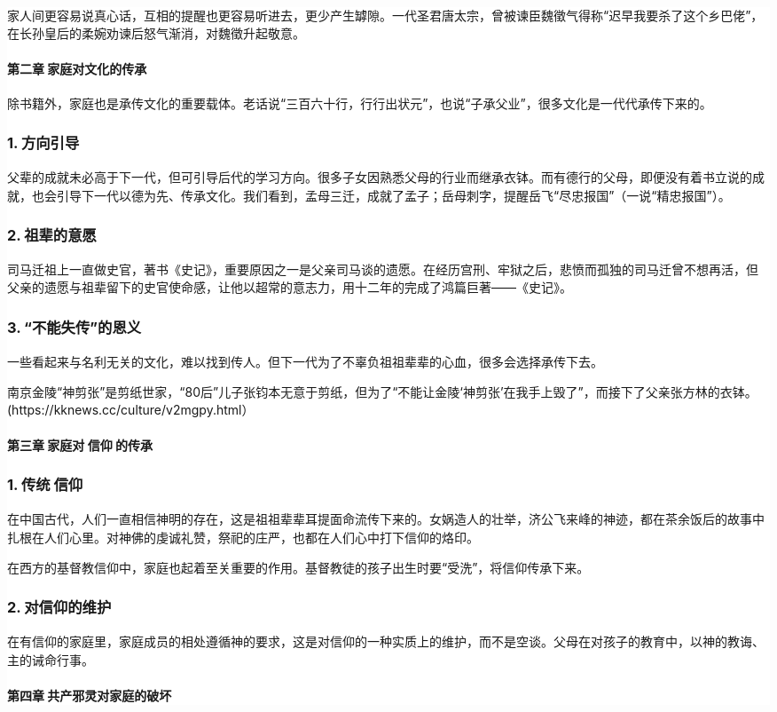  </h3>
 <p>
  家人间更容易说真心话，互相的提醒也更容易听进去，更少产生罅隙。一代圣君唐太宗，曾被谏臣魏徵气得称“迟早我要杀了这个乡巴佬”，在长孙皇后的柔婉劝谏后怒气渐消，对魏徵升起敬意。
 </p>
 <h4>
  第二章 家庭对文化的传承
 </h4>
 <p>
  除书籍外，家庭也是承传文化的重要载体。老话说“三百六十行，行行出状元”，也说“子承父业”，很多文化是一代代承传下来的。
 </p>
 <h3>
  1. 方向引导
 </h3>
 <p>
  父辈的成就未必高于下一代，但可引导后代的学习方向。很多子女因熟悉父母的行业而继承衣钵。而有德行的父母，即便没有着书立说的成就，也会引导下一代以德为先、传承文化。我们看到，孟母三迁，成就了孟子；岳母刺字，提醒岳飞“尽忠报国”（一说“精忠报国”）。
 </p>
 <h3>
  2. 祖辈的意愿
 </h3>
 <p>
  司马迁祖上一直做史官，著书《史记》，重要原因之一是父亲司马谈的遗愿。在经历宫刑、牢狱之后，悲愤而孤独的司马迁曾不想再活，但父亲的遗愿与祖辈留下的史官使命感，让他以超常的意志力，用十二年的完成了鸿篇巨著——《史记》。
 </p>
 <h3>
  3. “不能失传”的恩义
 </h3>
 <p>
  一些看起来与名利无关的文化，难以找到传人。但下一代为了不辜负祖祖辈辈的心血，很多会选择承传下去。
 </p>
 <p>
  南京金陵“神剪张”是剪纸世家，“80后”儿子张钧本无意于剪纸，但为了“不能让金陵‘神剪张’在我手上毁了”，而接下了父亲张方林的衣钵。(https://kknews.cc/culture/v2mgpy.html）
 </p>
 <h4>
  第三章 家庭对
  <ok href="https://www.epochtimes.com/gb/tag/%E4%BF%A1%E4%BB%B0.html">
   信仰
  </ok>
  的传承
 </h4>
 <h3>
  1.
  <ok href="https://www.epochtimes.com/gb/tag/%E4%BC%A0%E7%BB%9F.html">
   传统
  </ok>
  <ok href="https://www.epochtimes.com/gb/tag/%E4%BF%A1%E4%BB%B0.html">
   信仰
  </ok>
 </h3>
 <p>
  在中国古代，人们一直相信神明的存在，这是祖祖辈辈耳提面命流传下来的。女娲造人的壮举，济公飞来峰的神迹，都在茶余饭后的故事中扎根在人们心里。对神佛的虔诚礼赞，祭祀的庄严，也都在人们心中打下信仰的烙印。
 </p>
 <p>
  在西方的基督教信仰中，家庭也起着至关重要的作用。基督教徒的孩子出生时要“受洗”，将信仰传承下来。
 </p>
 <h3>
  2. 对信仰的维护
 </h3>
 <p>
  在有信仰的家庭里，家庭成员的相处遵循神的要求，这是对信仰的一种实质上的维护，而不是空谈。父母在对孩子的教育中，以神的教诲、主的诫命行事。
 </p>
 <h4>
  第四章 共产邪灵对家庭的破坏